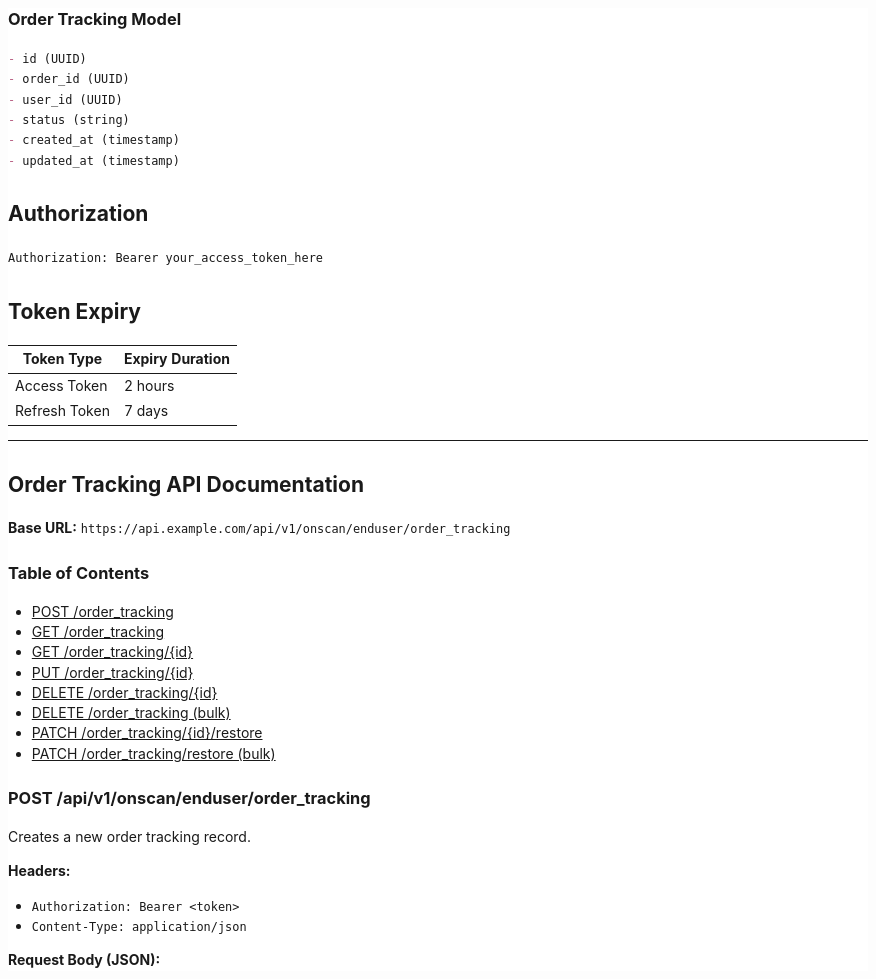 ### Order Tracking Model
```markdown
- id (UUID)
- order_id (UUID)
- user_id (UUID)
- status (string)
- created_at (timestamp)
- updated_at (timestamp)
```

## Authorization
```http
Authorization: Bearer your_access_token_here
```

## Token Expiry
| Token Type    | Expiry Duration |
|---------------|-----------------|
| Access Token  | 2 hours         |
| Refresh Token | 7 days          |


---

## Order Tracking API Documentation

**Base URL:** `https://api.example.com/api/v1/onscan/enduser/order_tracking`

### Table of Contents

* [POST /order_tracking](#post-order-tracking)
* [GET /order_tracking](#get-order-tracking)
* [GET /order_tracking/{id}](#get-order-tracking-id)
* [PUT /order_tracking/{id}](#put-order-tracking-id)
* [DELETE /order_tracking/{id}](#delete-order-tracking-id)
* [DELETE /order_tracking (bulk)](#delete-order-tracking-bulk)
* [PATCH /order_tracking/{id}/restore](#patch-order-tracking-id-restore)
* [PATCH /order_tracking/restore (bulk)](#patch-order-tracking-restore-bulk)

<a id="post-order-tracking"></a>

### POST /api/v1/onscan/enduser/order\_tracking

Creates a new order tracking record.

**Headers:**

* `Authorization: Bearer <token>`
* `Content-Type: application/json`

**Request Body (JSON):**
